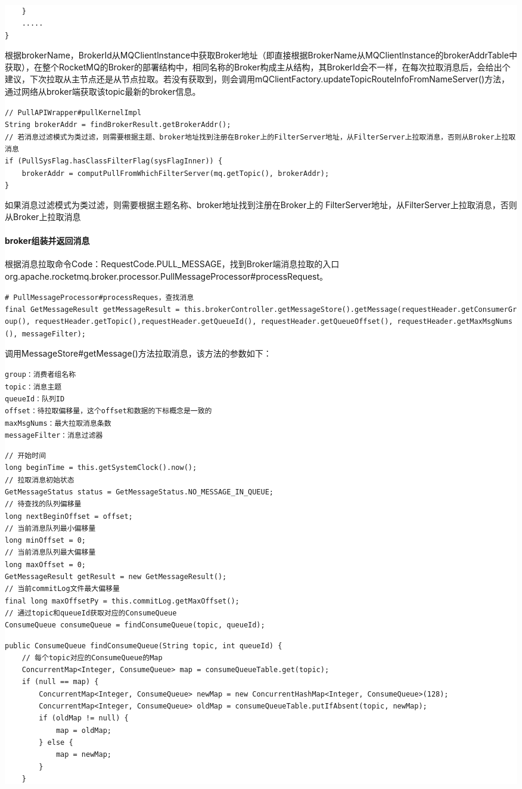 ```
    }
    .....
}
```
根据brokerName，BrokerId从MQClientlnstance中获取Broker地址（即直接根据BrokerName从MQClientlnstance的brokerAddrTable中获取），在整个RocketMQ的Broker的部署结构中，相同名称的Broker构成主从结构，其BrokerId会不一样，在每次拉取消息后，会给出个建议，下次拉取从主节点还是从节点拉取。若没有获取到，则会调用mQClientFactory.updateTopicRouteInfoFromNameServer()方法，通过网络从broker端获取该topic最新的broker信息。
```
// PullAPIWrapper#pullKernelImpl
String brokerAddr = findBrokerResult.getBrokerAddr();
// 若消息过滤模式为类过滤，则需要根据主题、broker地址找到注册在Broker上的FilterServer地址，从FilterServer上拉取消息，否则从Broker上拉取消息
if (PullSysFlag.hasClassFilterFlag(sysFlagInner)) {
    brokerAddr = computPullFromWhichFilterServer(mq.getTopic(), brokerAddr);
}
```
如果消息过滤模式为类过滤，则需要根据主题名称、broker地址找到注册在Broker上的 FilterServer地址，从FilterServer上拉取消息，否则从Broker上拉取消息
#### broker组装并返回消息
根据消息拉取命令Code：RequestCode.PULL_MESSAGE，找到Broker端消息拉取的入口org.apache.rocketmq.broker.processor.PullMessageProcessor#processRequest。
```
# PullMessageProcessor#processReques，查找消息
final GetMessageResult getMessageResult = this.brokerController.getMessageStore().getMessage(requestHeader.getConsumerGroup(), requestHeader.getTopic(),requestHeader.getQueueId(), requestHeader.getQueueOffset(), requestHeader.getMaxMsgNums(), messageFilter);
```
调用MessageStore#getMessage()方法拉取消息，该方法的参数如下：

    group：消费者组名称
    topic：消息主题
    queueId：队列ID
    offset：待拉取偏移量，这个offset和数据的下标概念是一致的
    maxMsgNums：最大拉取消息条数
    messageFilter：消息过滤器

```
// 开始时间
long beginTime = this.getSystemClock().now();
// 拉取消息初始状态
GetMessageStatus status = GetMessageStatus.NO_MESSAGE_IN_QUEUE;
// 待查找的队列偏移量
long nextBeginOffset = offset;
// 当前消息队列最小偏移量
long minOffset = 0;
// 当前消息队列最大偏移量
long maxOffset = 0;
GetMessageResult getResult = new GetMessageResult();
// 当前commitLog文件最大偏移量
final long maxOffsetPy = this.commitLog.getMaxOffset();
// 通过topic和queueId获取对应的ConsumeQueue
ConsumeQueue consumeQueue = findConsumeQueue(topic, queueId);
```
```
public ConsumeQueue findConsumeQueue(String topic, int queueId) {
    // 每个topic对应的ConsumeQueue的Map
    ConcurrentMap<Integer, ConsumeQueue> map = consumeQueueTable.get(topic);
    if (null == map) {
        ConcurrentMap<Integer, ConsumeQueue> newMap = new ConcurrentHashMap<Integer, ConsumeQueue>(128);
        ConcurrentMap<Integer, ConsumeQueue> oldMap = consumeQueueTable.putIfAbsent(topic, newMap);
        if (oldMap != null) {
            map = oldMap;
        } else {
            map = newMap;
        }
    }
```